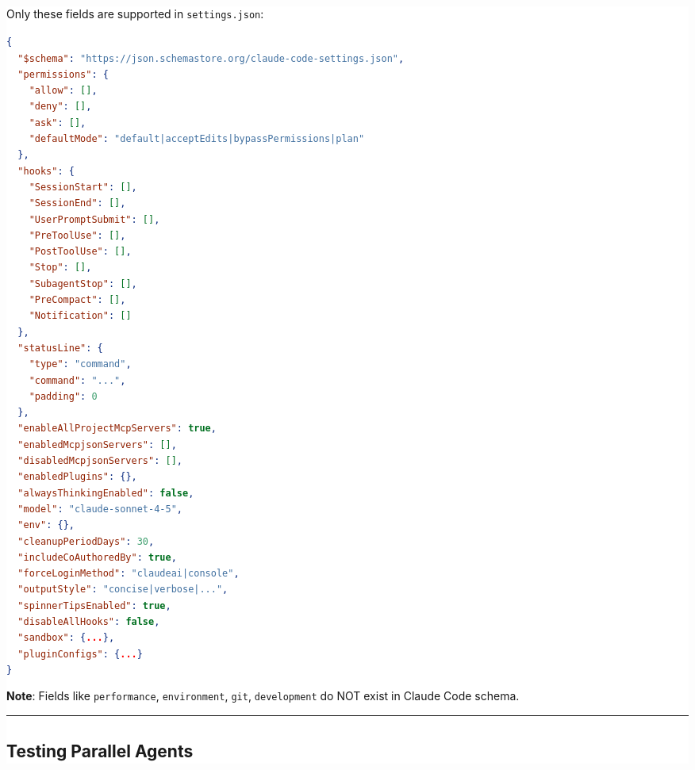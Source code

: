 Only these fields are supported in `settings.json`:

```json
{
  "$schema": "https://json.schemastore.org/claude-code-settings.json",
  "permissions": {
    "allow": [],
    "deny": [],
    "ask": [],
    "defaultMode": "default|acceptEdits|bypassPermissions|plan"
  },
  "hooks": {
    "SessionStart": [],
    "SessionEnd": [],
    "UserPromptSubmit": [],
    "PreToolUse": [],
    "PostToolUse": [],
    "Stop": [],
    "SubagentStop": [],
    "PreCompact": [],
    "Notification": []
  },
  "statusLine": {
    "type": "command",
    "command": "...",
    "padding": 0
  },
  "enableAllProjectMcpServers": true,
  "enabledMcpjsonServers": [],
  "disabledMcpjsonServers": [],
  "enabledPlugins": {},
  "alwaysThinkingEnabled": false,
  "model": "claude-sonnet-4-5",
  "env": {},
  "cleanupPeriodDays": 30,
  "includeCoAuthoredBy": true,
  "forceLoginMethod": "claudeai|console",
  "outputStyle": "concise|verbose|...",
  "spinnerTipsEnabled": true,
  "disableAllHooks": false,
  "sandbox": {...},
  "pluginConfigs": {...}
}
```

**Note**: Fields like `performance`, `environment`, `git`, `development` do NOT exist in Claude Code schema.

---

## Testing Parallel Agents
